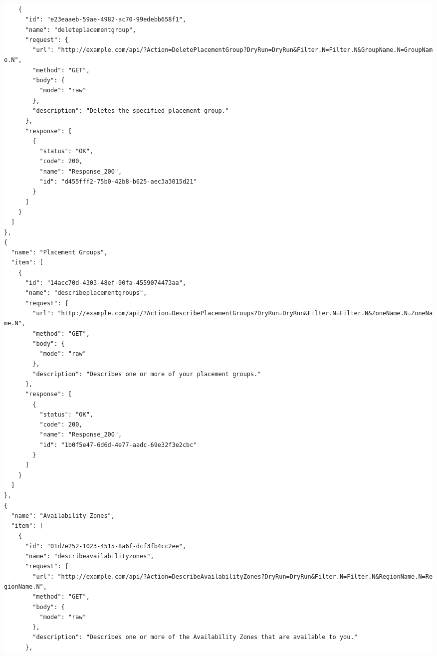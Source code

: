         {
          "id": "e23eaaeb-59ae-4982-ac70-99edebb658f1",
          "name": "deleteplacementgroup",
          "request": {
            "url": "http://example.com/api/?Action=DeletePlacementGroup?DryRun=DryRun&Filter.N=Filter.N&GroupName.N=GroupName.N",
            "method": "GET",
            "body": {
              "mode": "raw"
            },
            "description": "Deletes the specified placement group."
          },
          "response": [
            {
              "status": "OK",
              "code": 200,
              "name": "Response_200",
              "id": "d455fff2-75b0-42b8-b625-aec3a3015d21"
            }
          ]
        }
      ]
    },
    {
      "name": "Placement Groups",
      "item": [
        {
          "id": "14acc70d-4303-48ef-90fa-4559074473aa",
          "name": "describeplacementgroups",
          "request": {
            "url": "http://example.com/api/?Action=DescribePlacementGroups?DryRun=DryRun&Filter.N=Filter.N&ZoneName.N=ZoneName.N",
            "method": "GET",
            "body": {
              "mode": "raw"
            },
            "description": "Describes one or more of your placement groups."
          },
          "response": [
            {
              "status": "OK",
              "code": 200,
              "name": "Response_200",
              "id": "1b0f5e47-6d6d-4e77-aadc-69e32f3e2cbc"
            }
          ]
        }
      ]
    },
    {
      "name": "Availability Zones",
      "item": [
        {
          "id": "01d7e252-1023-4515-8a6f-dcf3fb4cc2ee",
          "name": "describeavailabilityzones",
          "request": {
            "url": "http://example.com/api/?Action=DescribeAvailabilityZones?DryRun=DryRun&Filter.N=Filter.N&RegionName.N=RegionName.N",
            "method": "GET",
            "body": {
              "mode": "raw"
            },
            "description": "Describes one or more of the Availability Zones that are available to you."
          },